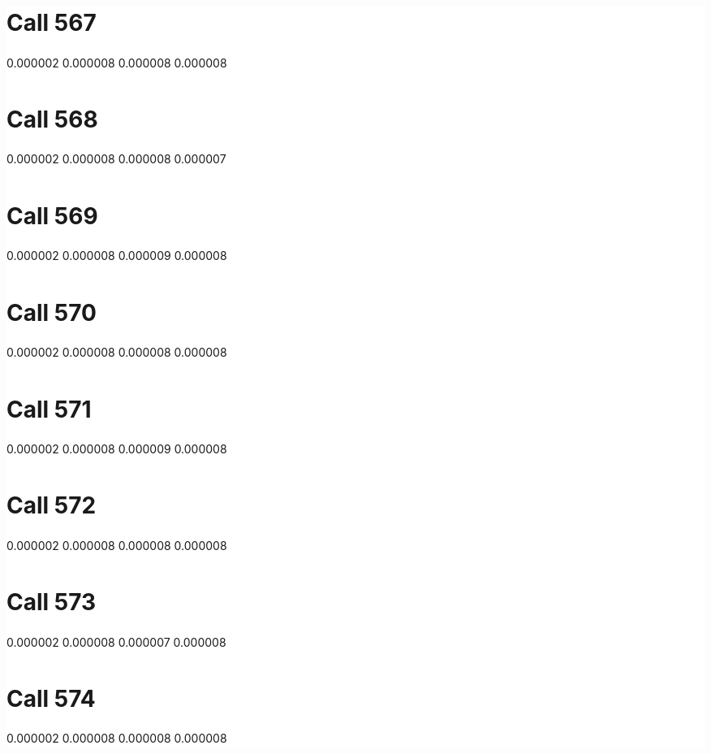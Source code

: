# Call 567
0.000002
0.000008
0.000008
0.000008

# Call 568
0.000002
0.000008
0.000008
0.000007

# Call 569
0.000002
0.000008
0.000009
0.000008

# Call 570
0.000002
0.000008
0.000008
0.000008

# Call 571
0.000002
0.000008
0.000009
0.000008

# Call 572
0.000002
0.000008
0.000008
0.000008

# Call 573
0.000002
0.000008
0.000007
0.000008

# Call 574
0.000002
0.000008
0.000008
0.000008
